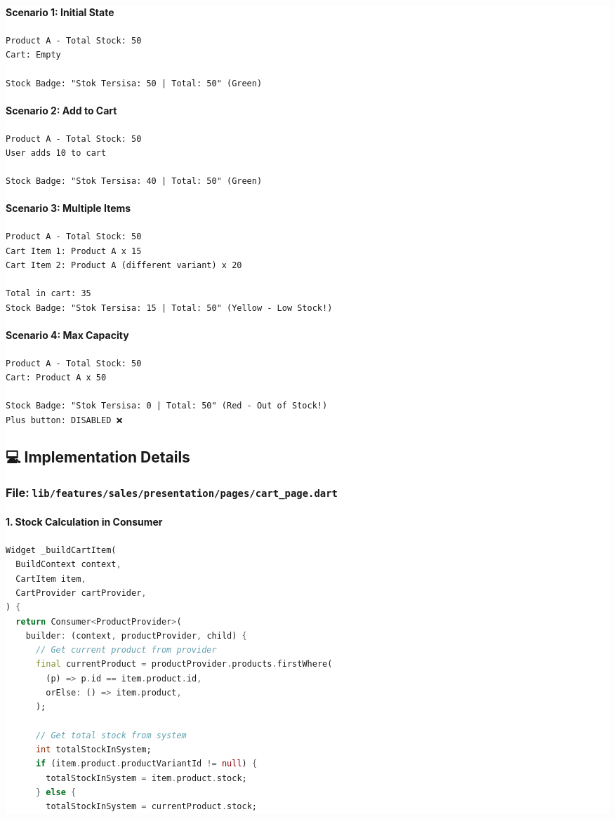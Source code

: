 #### **Scenario 1: Initial State**

```
Product A - Total Stock: 50
Cart: Empty

Stock Badge: "Stok Tersisa: 50 | Total: 50" (Green)
```

#### **Scenario 2: Add to Cart**

```
Product A - Total Stock: 50
User adds 10 to cart

Stock Badge: "Stok Tersisa: 40 | Total: 50" (Green)
```

#### **Scenario 3: Multiple Items**

```
Product A - Total Stock: 50
Cart Item 1: Product A x 15
Cart Item 2: Product A (different variant) x 20

Total in cart: 35
Stock Badge: "Stok Tersisa: 15 | Total: 50" (Yellow - Low Stock!)
```

#### **Scenario 4: Max Capacity**

```
Product A - Total Stock: 50
Cart: Product A x 50

Stock Badge: "Stok Tersisa: 0 | Total: 50" (Red - Out of Stock!)
Plus button: DISABLED ❌
```

## 💻 Implementation Details

### **File**: `lib/features/sales/presentation/pages/cart_page.dart`

#### **1. Stock Calculation in Consumer**

```dart
Widget _buildCartItem(
  BuildContext context,
  CartItem item,
  CartProvider cartProvider,
) {
  return Consumer<ProductProvider>(
    builder: (context, productProvider, child) {
      // Get current product from provider
      final currentProduct = productProvider.products.firstWhere(
        (p) => p.id == item.product.id,
        orElse: () => item.product,
      );

      // Get total stock from system
      int totalStockInSystem;
      if (item.product.productVariantId != null) {
        totalStockInSystem = item.product.stock;
      } else {
        totalStockInSystem = currentProduct.stock;
```